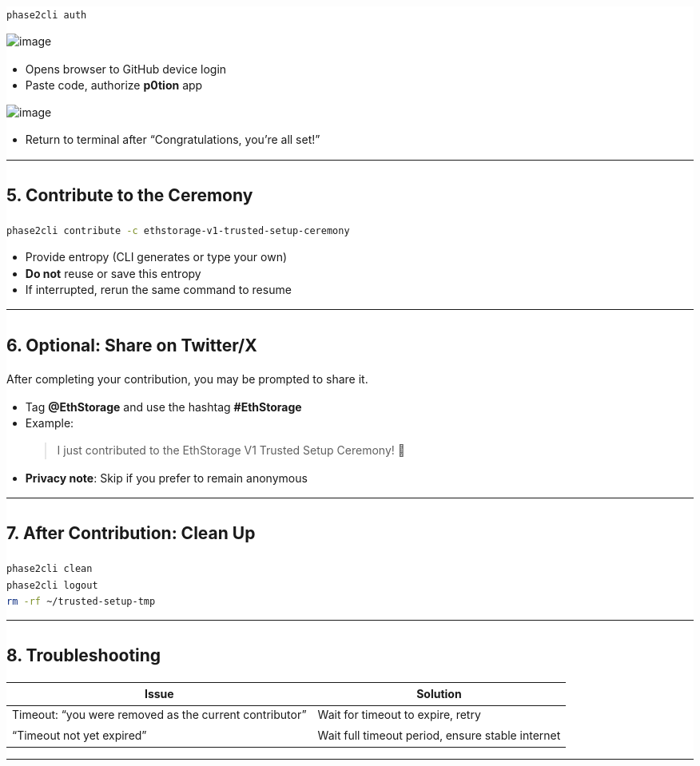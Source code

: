 ```bash
phase2cli auth
```

<img width="1146" height="474" alt="image" src="https://github.com/user-attachments/assets/f72b5b42-5cbf-40a2-a73f-a6574580ab2e" />

- Opens browser to GitHub device login
- Paste code, authorize **p0tion** app

<img width="1600" height="894" alt="image" src="https://github.com/user-attachments/assets/1f282a17-7982-4c7b-a49a-db6c5845b5f2" />

- Return to terminal after “Congratulations, you’re all set!”

---

## 5. Contribute to the Ceremony

```bash
phase2cli contribute -c ethstorage-v1-trusted-setup-ceremony
```

- Provide entropy (CLI generates or type your own)
- **Do not** reuse or save this entropy
- If interrupted, rerun the same command to resume

---

## 6. Optional: Share on Twitter/X

After completing your contribution, you may be prompted to share it.

- Tag **@EthStorage** and use the hashtag **#EthStorage**
- Example:  
  > I just contributed to the EthStorage V1 Trusted Setup Ceremony! 🚀  
- **Privacy note**: Skip if you prefer to remain anonymous

---

## 7. After Contribution: Clean Up

```bash
phase2cli clean
phase2cli logout
rm -rf ~/trusted-setup-tmp
```

---

## 8. Troubleshooting

| Issue | Solution |
|-------|----------|
| Timeout: “you were removed as the current contributor” | Wait for timeout to expire, retry |
| “Timeout not yet expired” | Wait full timeout period, ensure stable internet |

---